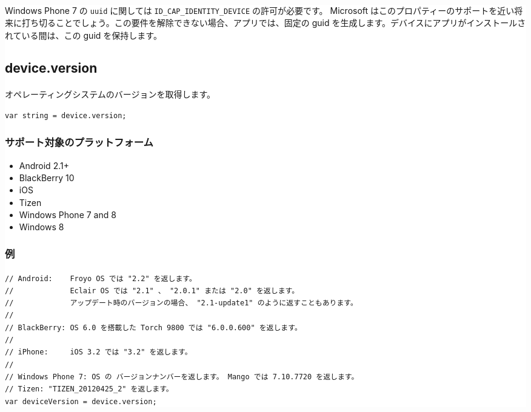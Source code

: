 Windows Phone 7 の `uuid` に関しては `ID_CAP_IDENTITY_DEVICE` の許可が必要です。 Microsoft はこのプロパティーのサポートを近い将来に打ち切ることでしょう。この要件を解除できない場合、アプリでは、固定の guid を生成します。デバイスにアプリがインストールされている間は、この guid を保持します。

## device.version

オペレーティングシステムのバージョンを取得します。

    var string = device.version;

### サポート対象のプラットフォーム

- Android 2.1+
- BlackBerry 10
- iOS
- Tizen
- Windows Phone 7 and 8
- Windows 8

### 例

    // Android:    Froyo OS では "2.2" を返します。
    //             Eclair OS では "2.1" 、 "2.0.1" または "2.0" を返します。
    //             アップデート時のバージョンの場合、 "2.1-update1" のように返すこともあります。
    //
    // BlackBerry: OS 6.0 を搭載した Torch 9800 では "6.0.0.600" を返します。
    //
    // iPhone:     iOS 3.2 では "3.2" を返します。
    //
    // Windows Phone 7: OS の バージョンナンバーを返します。 Mango では 7.10.7720 を返します。
    // Tizen: "TIZEN_20120425_2" を返します。
    var deviceVersion = device.version;

